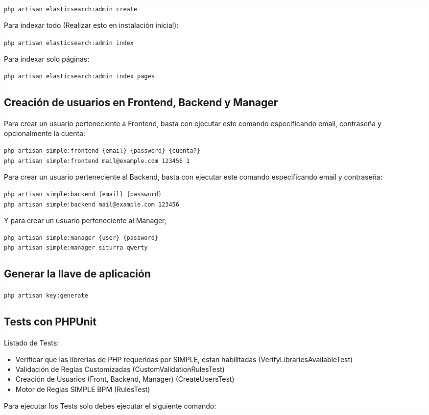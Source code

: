```
php artisan elasticsearch:admin create
```

Para indexar todo (Realizar esto en instalación inicial):

```
php artisan elasticsearch:admin index
```

Para indexar solo páginas:

```
php artisan elasticsearch:admin index pages
```

## Creación de usuarios en Frontend, Backend y Manager

Para crear un usuario perteneciente a Frontend, basta con ejecutar este comando especificando email, contraseña y opcionalmente la cuenta:

```
php artisan simple:frontend {email} {password} {cuenta?}
php artisan simple:frontend mail@example.com 123456 1
```

Para crear un usuario perteneciente al Backend, basta con ejecutar este comando especificando email y contraseña:

```
php artisan simple:backend {email} {password}
php artisan simple:backend mail@example.com 123456
```

Y para crear un usuario perteneciente al Manager,

```
php artisan simple:manager {user} {password}
php artisan simple:manager siturra qwerty
```

## Generar la llave de aplicación

```
php artisan key:generate
```

## Tests con PHPUnit

Listado de Tests:

- Verificar que las librerías de PHP requeridas por SIMPLE, estan habilitadas (VerifyLibrariesAvailableTest)
- Validación de Reglas Customizadas (CustomValidationRulesTest)
- Creación de Usuarios (Front, Backend, Manager) (CreateUsersTest)
- Motor de Reglas SIMPLE BPM (RulesTest)

Para ejecutar los Tests solo debes ejecutar el siguiente comando:
